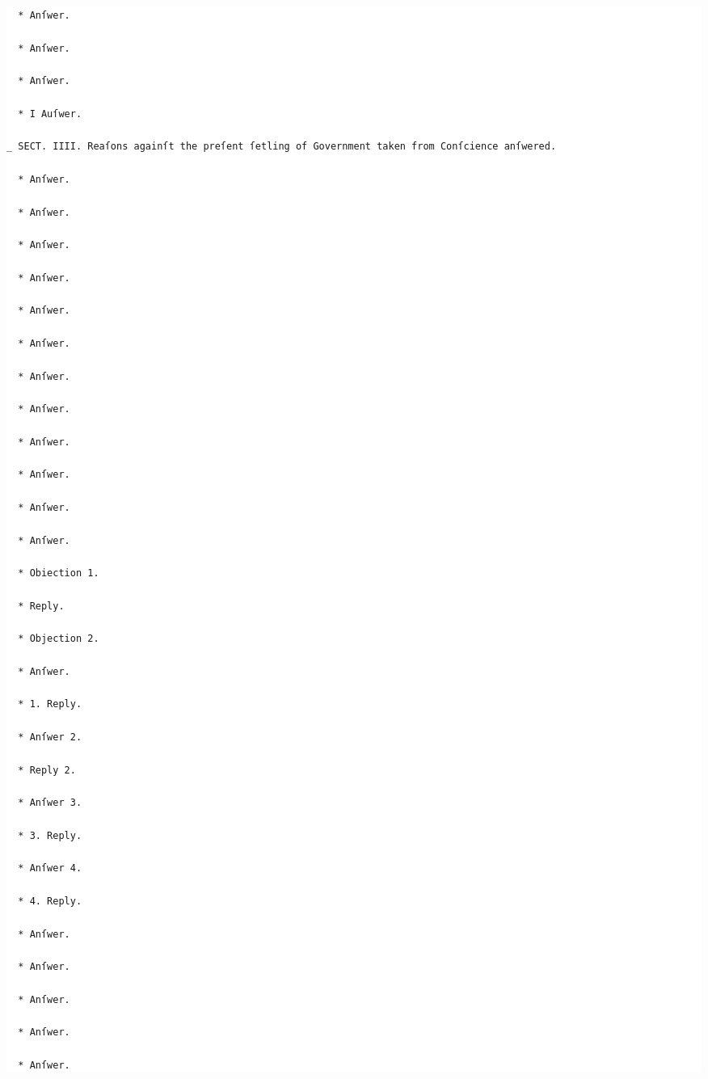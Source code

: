       * Anſwer.

      * Anſwer.

      * Anſwer.

      * I Auſwer.

    _ SECT. IIII. Reaſons againſt the preſent ſetling of Government taken from Conſcience anſwered.

      * Anſwer.

      * Anſwer.

      * Anſwer.

      * Anſwer.

      * Anſwer.

      * Anſwer.

      * Anſwer.

      * Anſwer.

      * Anſwer.

      * Anſwer.

      * Anſwer.

      * Anſwer.

      * Obiection 1.

      * Reply.

      * Objection 2.

      * Anſwer.

      * 1. Reply.

      * Anſwer 2.

      * Reply 2.

      * Anſwer 3.

      * 3. Reply.

      * Anſwer 4.

      * 4. Reply.

      * Anſwer.

      * Anſwer.

      * Anſwer.

      * Anſwer.

      * Anſwer.
